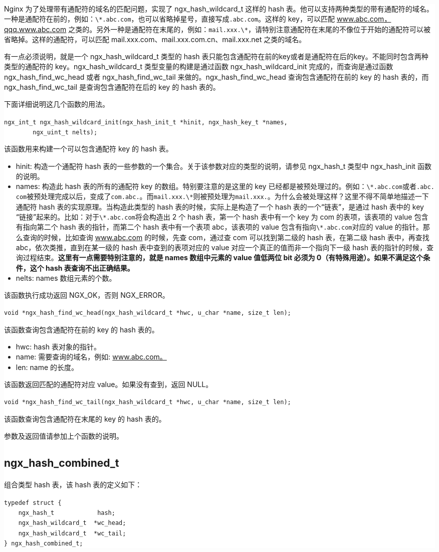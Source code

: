 Nginx 为了处理带有通配符的域名的匹配问题，实现了 ngx_hash_wildcard_t 这样的 hash 表。他可以支持两种类型的带有通配符的域名。一种是通配符在前的，例如：`\*.abc.com`，也可以省略掉星号，直接写成`.abc.com`。这样的 key，可以匹配 www.abc.com，qqq.www.abc.com 之类的。另外一种是通配符在末尾的，例如：`mail.xxx.\*`，请特别注意通配符在末尾的不像位于开始的通配符可以被省略掉。这样的通配符，可以匹配 mail.xxx.com、mail.xxx.com.cn、mail.xxx.net 之类的域名。

有一点必须说明，就是一个 ngx_hash_wildcard_t 类型的 hash 表只能包含通配符在前的key或者是通配符在后的key。不能同时包含两种类型的通配符的 key。ngx_hash_wildcard_t 类型变量的构建是通过函数 ngx_hash_wildcard_init 完成的，而查询是通过函数 ngx_hash_find_wc_head 或者 ngx_hash_find_wc_tail 来做的。ngx_hash_find_wc_head 查询包含通配符在前的 key 的 hash 表的，而 ngx_hash_find_wc_tail 是查询包含通配符在后的 key 的 hash 表的。

下面详细说明这几个函数的用法。

```nginx
ngx_int_t ngx_hash_wildcard_init(ngx_hash_init_t *hinit, ngx_hash_key_t *names,
        ngx_uint_t nelts);
```

该函数用来构建一个可以包含通配符 key 的 hash 表。

- hinit: 构造一个通配符 hash 表的一些参数的一个集合。关于该参数对应的类型的说明，请参见 ngx_hash_t 类型中 ngx_hash_init 函数的说明。
- names: 构造此 hash 表的所有的通配符 key 的数组。特别要注意的是这里的 key 已经都是被预处理过的。例如：`\*.abc.com`或者`.abc.com`被预处理完成以后，变成了`com.abc.`。而`mail.xxx.\*`则被预处理为`mail.xxx.`。为什么会被处理这样？这里不得不简单地描述一下通配符 hash 表的实现原理。当构造此类型的 hash 表的时候，实际上是构造了一个 hash 表的一个“链表”，是通过 hash 表中的 key “链接”起来的。比如：对于`\*.abc.com`将会构造出 2 个 hash 表，第一个 hash 表中有一个 key 为 com 的表项，该表项的 value 包含有指向第二个 hash 表的指针，而第二个 hash 表中有一个表项 abc，该表项的 value 包含有指向`\*.abc.com`对应的 value 的指针。那么查询的时候，比如查询 www.abc.com 的时候，先查 com，通过查 com 可以找到第二级的 hash 表，在第二级 hash 表中，再查找 abc，依次类推，直到在某一级的 hash 表中查到的表项对应的 value 对应一个真正的值而非一个指向下一级 hash 表的指针的时候，查询过程结束。**这里有一点需要特别注意的，就是 names 数组中元素的 value 值低两位 bit 必须为 0（有特殊用途）。如果不满足这个条件，这个 hash 表查询不出正确结果。**
- nelts: names 数组元素的个数。

该函数执行成功返回 NGX_OK，否则 NGX_ERROR。

```nginx
void *ngx_hash_find_wc_head(ngx_hash_wildcard_t *hwc, u_char *name, size_t len);
```

该函数查询包含通配符在前的 key 的 hash 表的。

- hwc: hash 表对象的指针。
- name: 需要查询的域名，例如: www.abc.com。
- len: name 的长度。

该函数返回匹配的通配符对应 value。如果没有查到，返回 NULL。

```nginx
void *ngx_hash_find_wc_tail(ngx_hash_wildcard_t *hwc, u_char *name, size_t len);
```

该函数查询包含通配符在末尾的 key 的 hash 表的。

参数及返回值请参加上个函数的说明。

## ngx_hash_combined_t

组合类型 hash 表，该 hash 表的定义如下：

```nginx
typedef struct {
    ngx_hash_t            hash;
    ngx_hash_wildcard_t  *wc_head;
    ngx_hash_wildcard_t  *wc_tail;
} ngx_hash_combined_t;
```

